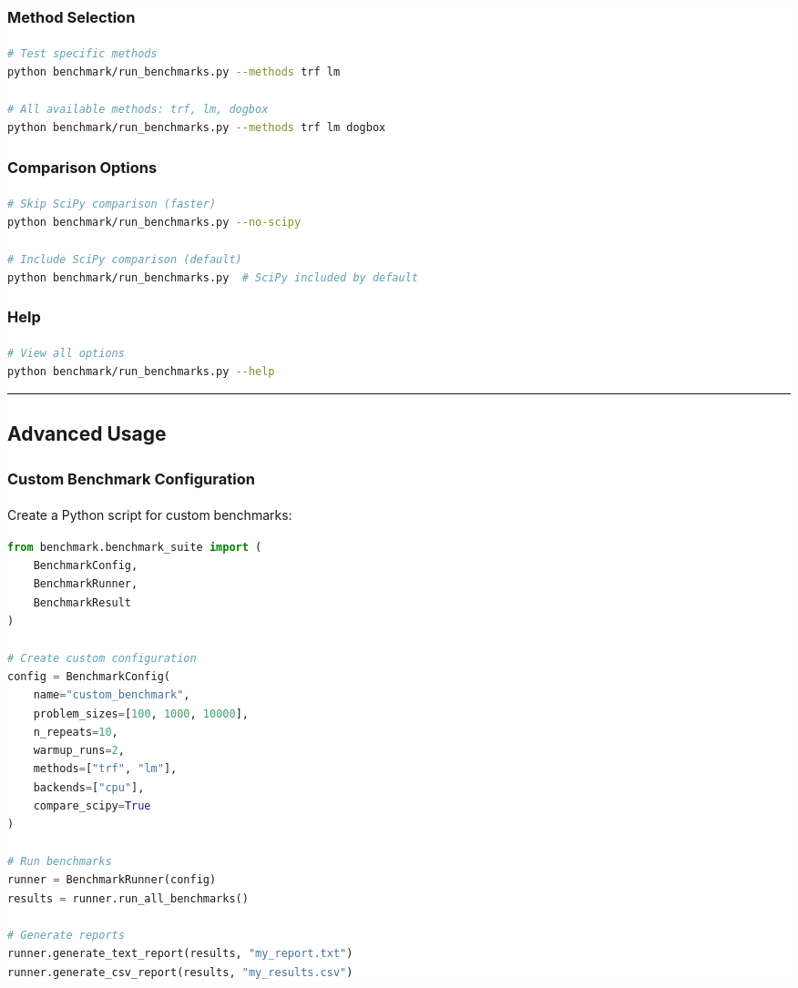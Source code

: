 ### Method Selection

```bash
# Test specific methods
python benchmark/run_benchmarks.py --methods trf lm

# All available methods: trf, lm, dogbox
python benchmark/run_benchmarks.py --methods trf lm dogbox
```

### Comparison Options

```bash
# Skip SciPy comparison (faster)
python benchmark/run_benchmarks.py --no-scipy

# Include SciPy comparison (default)
python benchmark/run_benchmarks.py  # SciPy included by default
```

### Help

```bash
# View all options
python benchmark/run_benchmarks.py --help
```

---

## Advanced Usage

### Custom Benchmark Configuration

Create a Python script for custom benchmarks:

```python
from benchmark.benchmark_suite import (
    BenchmarkConfig,
    BenchmarkRunner,
    BenchmarkResult
)

# Create custom configuration
config = BenchmarkConfig(
    name="custom_benchmark",
    problem_sizes=[100, 1000, 10000],
    n_repeats=10,
    warmup_runs=2,
    methods=["trf", "lm"],
    backends=["cpu"],
    compare_scipy=True
)

# Run benchmarks
runner = BenchmarkRunner(config)
results = runner.run_all_benchmarks()

# Generate reports
runner.generate_text_report(results, "my_report.txt")
runner.generate_csv_report(results, "my_results.csv")
```
